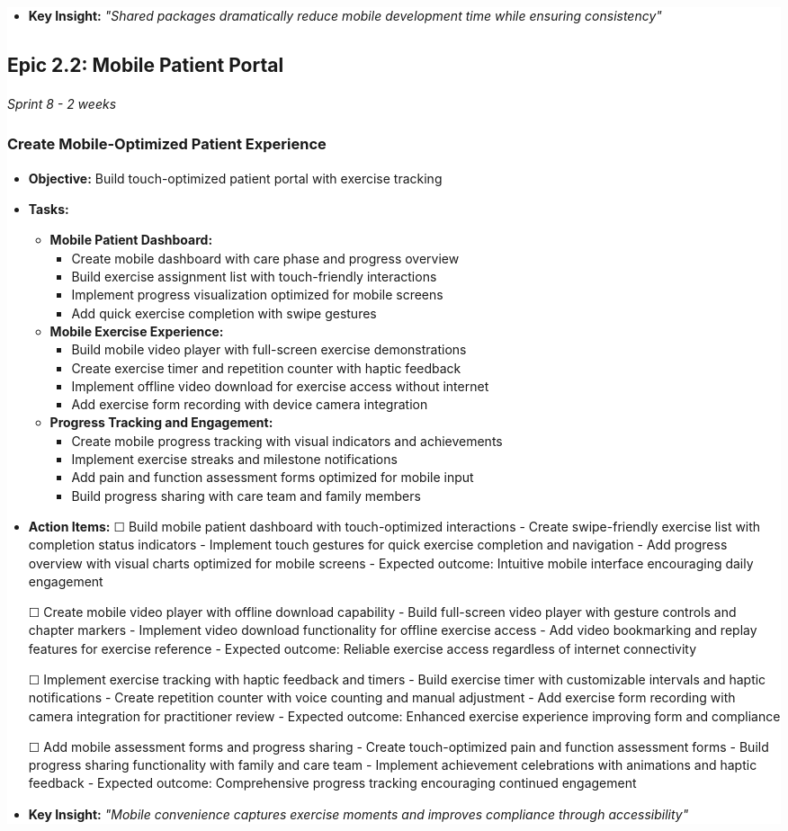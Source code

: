 - **Key Insight:** *"Shared packages dramatically reduce mobile development time while ensuring consistency"*

## **Epic 2.2: Mobile Patient Portal**
*Sprint 8 - 2 weeks*

### **Create Mobile-Optimized Patient Experience**
- **Objective:** Build touch-optimized patient portal with exercise tracking
- **Tasks:**
    - **Mobile Patient Dashboard:**
        - Create mobile dashboard with care phase and progress overview
        - Build exercise assignment list with touch-friendly interactions
        - Implement progress visualization optimized for mobile screens
        - Add quick exercise completion with swipe gestures
    - **Mobile Exercise Experience:**
        - Build mobile video player with full-screen exercise demonstrations
        - Create exercise timer and repetition counter with haptic feedback
        - Implement offline video download for exercise access without internet
        - Add exercise form recording with device camera integration
    - **Progress Tracking and Engagement:**
        - Create mobile progress tracking with visual indicators and achievements
        - Implement exercise streaks and milestone notifications
        - Add pain and function assessment forms optimized for mobile input
        - Build progress sharing with care team and family members

- **Action Items:**
    ☐ Build mobile patient dashboard with touch-optimized interactions
        - Create swipe-friendly exercise list with completion status indicators
        - Implement touch gestures for quick exercise completion and navigation
        - Add progress overview with visual charts optimized for mobile screens
        - Expected outcome: Intuitive mobile interface encouraging daily engagement

    ☐ Create mobile video player with offline download capability
        - Build full-screen video player with gesture controls and chapter markers
        - Implement video download functionality for offline exercise access
        - Add video bookmarking and replay features for exercise reference
        - Expected outcome: Reliable exercise access regardless of internet connectivity

    ☐ Implement exercise tracking with haptic feedback and timers
        - Build exercise timer with customizable intervals and haptic notifications
        - Create repetition counter with voice counting and manual adjustment
        - Add exercise form recording with camera integration for practitioner review
        - Expected outcome: Enhanced exercise experience improving form and compliance

    ☐ Add mobile assessment forms and progress sharing
        - Create touch-optimized pain and function assessment forms
        - Build progress sharing functionality with family and care team
        - Implement achievement celebrations with animations and haptic feedback
        - Expected outcome: Comprehensive progress tracking encouraging continued engagement

- **Key Insight:** *"Mobile convenience captures exercise moments and improves compliance through accessibility"*
